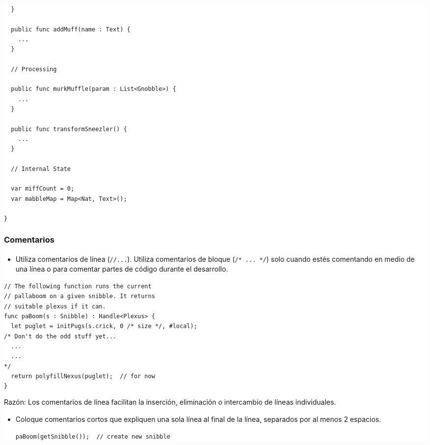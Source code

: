   ```motoko no-repl
    }

    public func addMuff(name : Text) {
      ...
    }

    // Processing

    public func murkMuffle(param : List<Gnobble>) {
      ...
    }

    public func transformSneezler() {
      ...
    }

    // Internal State

    var miffCount = 0;
    var mabbleMap = Map<Nat, Text>();

  }
  ```

  ### Comentarios

  - Utiliza comentarios de línea (`//...`). Utiliza comentarios de bloque
    (`/* ... */`) solo cuando estés comentando en medio de una línea o para
    comentar partes de código durante el desarrollo.

  ```motoko no-repl
  // The following function runs the current
  // pallaboom on a given snibble. It returns
  // suitable plexus if it can.
  func paBoom(s : Snibble) : Handle<Plexus> {
    let puglet = initPugs(s.crick, 0 /* size */, #local);
  /* Don't do the odd stuff yet...
    ...
    ...
  */
    return polyfillNexus(puglet);  // for now
  }
  ```

  Razón: Los comentarios de línea facilitan la inserción, eliminación o
  intercambio de líneas individuales.

- Coloque comentarios cortos que expliquen una sola línea al final de la línea,
  separados por al menos 2 espacios.

  ```motoko no-repl
  paBoom(getSnibble());  // create new snibble
  ```
